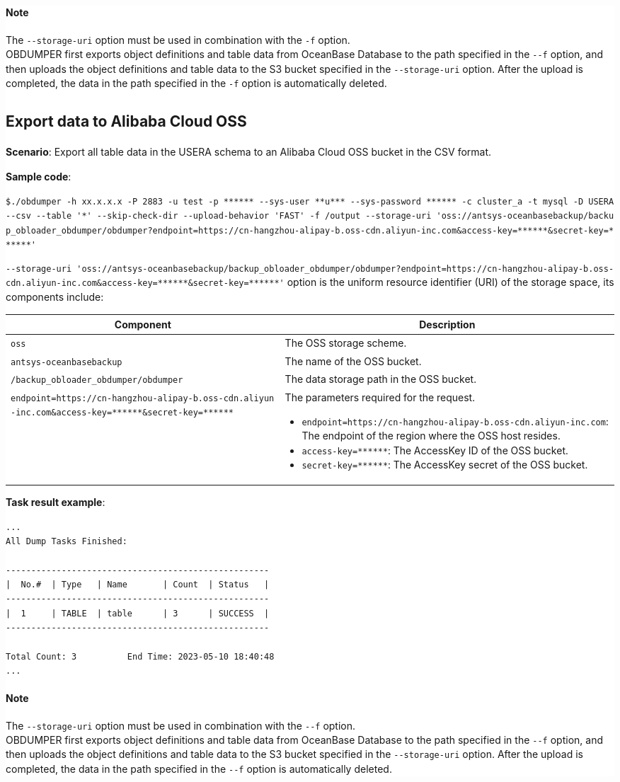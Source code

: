 <main id="notice" type='explain'>
 <h4>Note</h4>
 <p>The <code>--storage-uri</code> option must be used in combination with the <code>-f</code> option. <br>OBDUMPER first exports object definitions and table data from OceanBase Database to the path specified in the <code>--f</code> option, and then uploads the object definitions and table data to the S3 bucket specified in the <code>--storage-uri</code> option. After the upload is completed, the data in the path specified in the <code>-f</code> option is automatically deleted.  </p>
</main>

Export data to Alibaba Cloud OSS
--------------------------------

**Scenario**: Export all table data in the USERA schema to an Alibaba Cloud OSS bucket in the CSV format.

**Sample code**:

```shell
$./obdumper -h xx.x.x.x -P 2883 -u test -p ****** --sys-user **u*** --sys-password ****** -c cluster_a -t mysql -D USERA --csv --table '*' --skip-check-dir --upload-behavior 'FAST' -f /output --storage-uri 'oss://antsys-oceanbasebackup/backup_obloader_obdumper/obdumper?endpoint=https://cn-hangzhou-alipay-b.oss-cdn.aliyun-inc.com&access-key=******&secret-key=******'
```

`--storage-uri 'oss://antsys-oceanbasebackup/backup_obloader_obdumper/obdumper?endpoint=https://cn-hangzhou-alipay-b.oss-cdn.aliyun-inc.com&access-key=******&secret-key=******'` option is the uniform resource identifier (URI) of the storage space, its components include:

| **Component** | **Description** |
|----------------------------------|--------------------------------------------------------|
| `oss` | The OSS storage scheme.  |
| `antsys-oceanbasebackup` | The name of the OSS bucket.  |
| `/backup_obloader_obdumper/obdumper` | The data storage path in the OSS bucket.  |
|  `endpoint=https://cn-hangzhou-alipay-b.oss-cdn.aliyun-inc.com&access-key=******&secret-key=******`|The parameters required for the request. <ul><li>`endpoint=https://cn-hangzhou-alipay-b.oss-cdn.aliyun-inc.com`: The endpoint of the region where the OSS host resides.</li><li>`access-key=******`: The AccessKey ID of the OSS bucket.</li><li>`secret-key=******`: The AccessKey secret of the OSS bucket.</li></ul>|

**Task result example**:

```shell
...
All Dump Tasks Finished:

----------------------------------------------------
|  No.#  | Type   | Name       | Count  | Status   |
----------------------------------------------------      
|  1     | TABLE  | table      | 3      | SUCCESS  |                
----------------------------------------------------

Total Count: 3          End Time: 2023-05-10 18:40:48
...
```

<main id="notice" type='explain'>
 <h4>Note</h4>
 <p>The <code>--storage-uri</code> option must be used in combination with the <code>--f</code> option. <br>OBDUMPER first exports object definitions and table data from OceanBase Database to the path specified in the <code>--f</code> option, and then uploads the object definitions and table data to the S3 bucket specified in the <code>--storage-uri</code> option. After the upload is completed, the data in the path specified in the <code>--f</code> option is automatically deleted.  </p>
</main>
